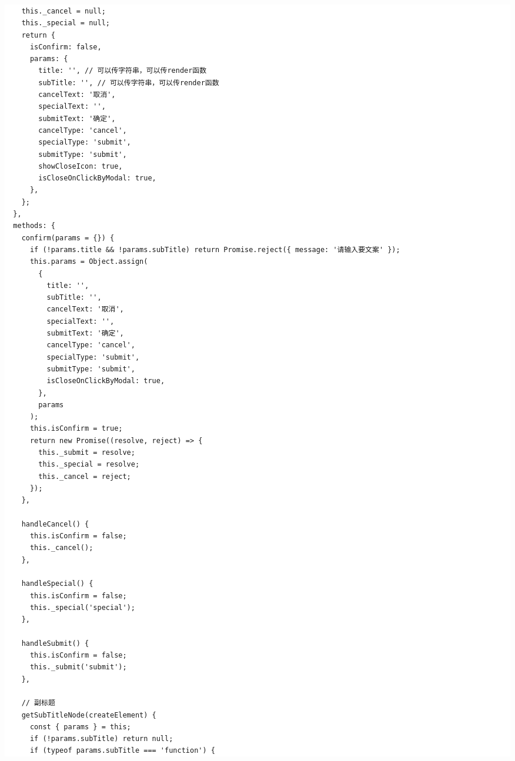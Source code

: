 ```
    this._cancel = null;
    this._special = null;
    return {
      isConfirm: false,
      params: {
        title: '', // 可以传字符串，可以传render函数
        subTitle: '', // 可以传字符串，可以传render函数
        cancelText: '取消',
        specialText: '',
        submitText: '确定',
        cancelType: 'cancel',
        specialType: 'submit',
        submitType: 'submit',
        showCloseIcon: true,
        isCloseOnClickByModal: true,
      },
    };
  },
  methods: {
    confirm(params = {}) {
      if (!params.title && !params.subTitle) return Promise.reject({ message: '请输入要文案' });
      this.params = Object.assign(
        {
          title: '',
          subTitle: '',
          cancelText: '取消',
          specialText: '',
          submitText: '确定',
          cancelType: 'cancel',
          specialType: 'submit',
          submitType: 'submit',
          isCloseOnClickByModal: true,
        },
        params
      );
      this.isConfirm = true;
      return new Promise((resolve, reject) => {
        this._submit = resolve;
        this._special = resolve;
        this._cancel = reject;
      });
    },

    handleCancel() {
      this.isConfirm = false;
      this._cancel();
    },

    handleSpecial() {
      this.isConfirm = false;
      this._special('special');
    },

    handleSubmit() {
      this.isConfirm = false;
      this._submit('submit');
    },

    // 副标题
    getSubTitleNode(createElement) {
      const { params } = this;
      if (!params.subTitle) return null;
      if (typeof params.subTitle === 'function') {
```
